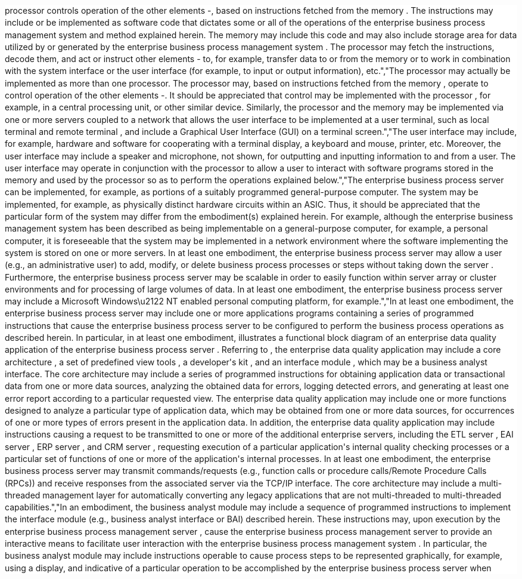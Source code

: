 processor  controls operation of the other elements -, based on instructions fetched from the memory . The instructions may include or be implemented as software code that dictates some or all of the operations of the enterprise business process management system  and method explained herein. The memory  may include this code and may also include storage area for data utilized by or generated by the enterprise business process management system . The processor  may fetch the instructions, decode them, and act or instruct other elements - to, for example, transfer data to or from the memory  or to work in combination with the system interface  or the user interface  (for example, to input or output information), etc.","The processor  may actually be implemented as more than one processor. The processor  may, based on instructions fetched from the memory , operate to control operation of the other elements -. It should be appreciated that control may be implemented with the processor , for example, in a central processing unit, or other similar device. Similarly, the processor  and the memory  may be implemented via one or more servers coupled to a network that allows the user interface  to be implemented at a user terminal, such as local terminal  and remote terminal , and include a Graphical User Interface (GUI) on a terminal screen.","The user interface  may include, for example, hardware and software for cooperating with a terminal display, a keyboard and mouse, printer, etc. Moreover, the user interface  may include a speaker and microphone, not shown, for outputting and inputting information to and from a user. The user interface  may operate in conjunction with the processor  to allow a user to interact with software programs stored in the memory  and used by the processor  so as to perform the operations explained below.","The enterprise business process server  can be implemented, for example, as portions of a suitably programmed general-purpose computer. The system may be implemented, for example, as physically distinct hardware circuits within an ASIC. Thus, it should be appreciated that the particular form of the system  may differ from the embodiment(s) explained herein. For example, although the enterprise business management system  has been described as being implementable on a general-purpose computer, for example, a personal computer, it is foreseeable that the system may be implemented in a network environment where the software implementing the system is stored on one or more servers. In at least one embodiment, the enterprise business process server  may allow a user (e.g., an administrative user) to add, modify, or delete business process processes or steps without taking down the server . Furthermore, the enterprise business process server  may be scalable in order to easily function within server array or cluster environments and for processing of large volumes of data. In at least one embodiment, the enterprise business process server  may include a Microsoft Windows\u2122 NT enabled personal computing platform, for example.","In at least one embodiment, the enterprise business process server  may include one or more applications programs containing a series of programmed instructions that cause the enterprise business process server  to be configured to perform the business process operations as described herein. In particular, in at least one embodiment,  illustrates a functional block diagram of an enterprise data quality application  of the enterprise business process server . Referring to , the enterprise data quality application  may include a core architecture , a set of predefined view tools , a developer's kit , and an interface module , which may be a business analyst interface. The core architecture  may include a series of programmed instructions for obtaining application data or transactional data from one or more data sources, analyzing the obtained data for errors, logging detected errors, and generating at least one error report according to a particular requested view. The enterprise data quality application  may include one or more functions designed to analyze a particular type of application data, which may be obtained from one or more data sources, for occurrences of one or more types of errors present in the application data. In addition, the enterprise data quality application  may include instructions causing a request to be transmitted to one or more of the additional enterprise servers, including the ETL server , EAI server , ERP server , and CRM server , requesting execution of a particular application's internal quality checking processes or a particular set of functions of one or more of the application's internal processes. In at least one embodiment, the enterprise business process server  may transmit commands\/requests (e.g., function calls or procedure calls\/Remote Procedure Calls (RPCs)) and receive responses from the associated server via the TCP\/IP interface. The core architecture  may include a multi-threaded management layer for automatically converting any legacy applications that are not multi-threaded to multi-threaded capabilities.","In an embodiment, the business analyst module  may include a sequence of programmed instructions to implement the interface module (e.g., business analyst interface or BAI) described herein. These instructions may, upon execution by the enterprise business process management server , cause the enterprise business process management server  to provide an interactive means to facilitate user interaction with the enterprise business process management system . In particular, the business analyst module  may include instructions operable to cause process steps to be represented graphically, for example, using a display, and indicative of a particular operation to be accomplished by the enterprise business process server when